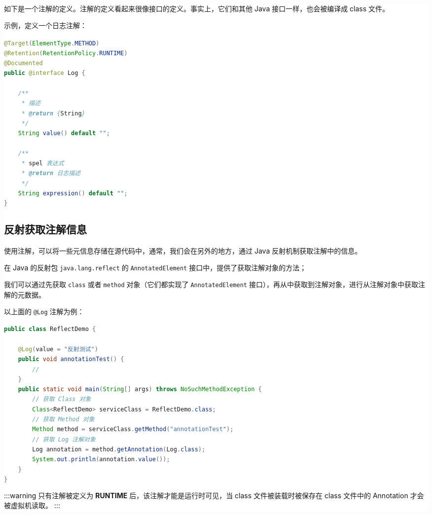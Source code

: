 如下是一个注解的定义。注解的定义看起来很像接口的定义。事实上，它们和其他 Java 接口一样，也会被编译成 class 文件。

示例，定义一个日志注解：

```java
@Target(ElementType.METHOD)
@Retention(RetentionPolicy.RUNTIME)
@Documented
public @interface Log {

    /**
     * 描述
     * @return {String}
     */
    String value() default "";

    /**
     * spel 表达式
     * @return 日志描述
     */
    String expression() default "";
}
```

## 反射获取注解信息

使用注解，可以将一些元信息存储在源代码中，通常，我们会在另外的地方，通过 Java 反射机制获取注解中的信息。

在 Java 的反射包 `java.lang.reflect` 的 `AnnotatedElement` 接口中，提供了获取注解对象的方法；

我们可以通过先获取 `class` 或者 `method` 对象（它们都实现了 `AnnotatedElement` 接口），再从中获取到注解对象，进行从注解对象中获取注解的元数据。

以上面的 `@Log` 注解为例：

```java
public class ReflectDemo {

    @Log(value = "反射测试")
    public void annotationTest() {
        //
    }
    public static void main(String[] args) throws NoSuchMethodException {
        // 获取 Class 对象
        Class<ReflectDemo> serviceClass = ReflectDemo.class;
        // 获取 Method 对象
        Method method = serviceClass.getMethod("annotationTest");
        // 获取 Log 注解对象
        Log annotation = method.getAnnotation(Log.class);
        System.out.println(annotation.value());
    }
}
```

:::warning
只有注解被定义为 **RUNTIME** 后，该注解才能是运行时可见，当 class 文件被装载时被保存在 class 文件中的 Annotation 才会被虚拟机读取。
:::
